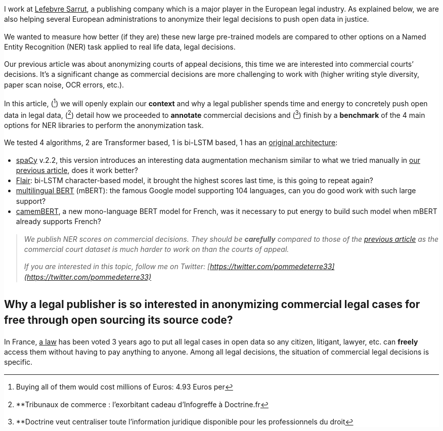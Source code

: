 I work at [Lefebvre Sarrut](https://www.lefebvre-sarrut.eu/), a publishing company which is a major player in the
European legal industry. As explained below, we are also helping several European administrations to anonymize their
legal decisions to push open data in justice.

We wanted to measure how better (if they are) these new large pre-trained models are compared to other options on a
Named Entity Recognition (NER) task applied to real life data, legal decisions.

Our previous article was about anonymizing courts of appeal decisions, this time we are interested into commercial
courts’ decisions. It’s a significant change as commercial decisions are more challenging to work with (higher writing
style diversity, paper scan noise, OCR errors, etc.).

In this article, ([^1]) we will openly explain our **context** and why a legal publisher spends time and energy to
concretely push open data in legal data, ([^2]) detail how we proceeded to **annotate** commercial decisions and ([^3])
finish by
a **benchmark** of the 4 main options for NER libraries to perform the anonymization task.

We tested 4 algorithms, 2 are Transformer based, 1 is bi-LSTM based, 1 has
an [original architecture](https://www.kdnuggets.com/2019/12/predictions-ai-machine-learning-data-science-research.html):

- [spaCy](https://medium.com/u/f6208eb7f56a?source=post_page-----d4ab01b2d4c3--------------------------------) v.2.2, this version introduces an interesting data augmentation mechanism similar to what we tried manually
  in [our previous article](../why-we-switched-from-spacy-to-flair/index.md),
  does it work better?
- [Flair](https://github.com/zalandoresearch/flair): bi-LSTM character-based model, it brought the highest scores last
  time, is this going to repeat again?
- [multilingual BERT](https://github.com/google-research/bert) (mBERT): the famous Google model supporting 104
  languages, can you do good work with such large support?
- [camemBERT](https://camembert-model.fr/), a new mono-language BERT model for French, was it necessary to put energy to
  build such model when mBERT already supports French?

> _We publish NER scores on commercial decisions. They should be **carefully** compared to those of
the [previous article](../why-we-switched-from-spacy-to-flair/index.md)
as the commercial court dataset is much harder to work on than the courts of appeal._
> 
> _If you are interested in this topic, follow me on Twitter: [https://twitter.com/pommedeterre33](https://twitter.com/pommedeterre33)_

## Why a legal publisher is so interested in anonymizing commercial legal cases for free through open sourcing its source code?

In France, [a law](https://www.economie.gouv.fr/republique-numerique) has been voted 3 years ago to put all legal
cases in open data so any citizen, litigant, lawyer, etc. can **freely** access them without having to pay anything to
anyone. Among all legal decisions, the situation of commercial legal decisions is specific.


[^1]: Buying all of them would cost millions of Euros: 4.93 Euros per
[^2]: **Tribunaux de commerce : l’exorbitant cadeau d’Infogreffe à Doctrine.fr
[^3]: **Doctrine veut centraliser toute l’information juridique disponible pour les professionnels du droit
[^4]: **Piratage massif de données au tribunal
[^5]: **Pourquoi Doctrine.fr est lâché par les greffes
[^6]: the future article R. 433–3 of Code of Judicial Organization explicitly includes commercial courts decisions in
[^7]: La distinction entre l’open data et l’accès aux décisions de
[^8]: The dataset is made of original legal decisions with all the personal information to be removed. It can’t be
[^9]: **Practical Obstacles to Deploying Active Learning
[^10]: **Contextual String Embeddings for Sequence Labeling
[^11]: **Dissecting BERT**, [https://medium.com/dissecting-bert](https://medium.com/dissecting-bert)
[^12]: list of supported
[^13]: **for instance this Reddit
[^14]: MultiFiT: Efficient Multi-lingual Language Model
[^15]: To be precise a multilingual model ([Laser](https://github.com/facebookresearch/LASER) from Facebook) is used to
[^16]: **CamemBERT: a Tasty French Language Model